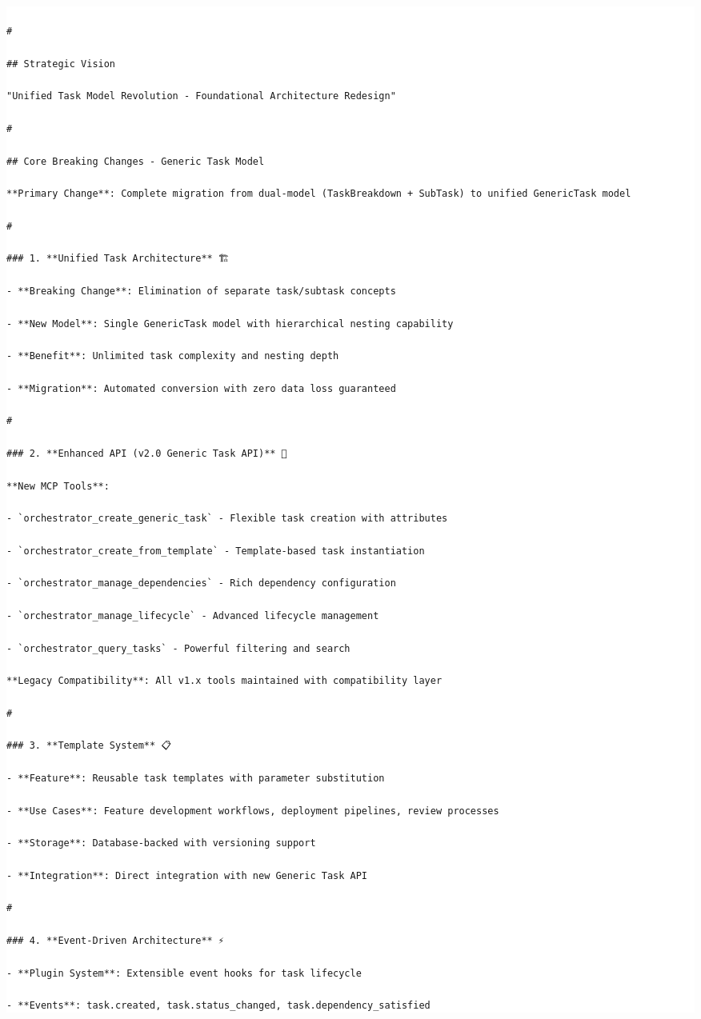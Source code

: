 ```text

#

## Strategic Vision

"Unified Task Model Revolution - Foundational Architecture Redesign"

#

## Core Breaking Changes - Generic Task Model

**Primary Change**: Complete migration from dual-model (TaskBreakdown + SubTask) to unified GenericTask model

#

### 1. **Unified Task Architecture** 🏗️

- **Breaking Change**: Elimination of separate task/subtask concepts

- **New Model**: Single GenericTask model with hierarchical nesting capability

- **Benefit**: Unlimited task complexity and nesting depth

- **Migration**: Automated conversion with zero data loss guaranteed

#

### 2. **Enhanced API (v2.0 Generic Task API)** 🚀

**New MCP Tools**:

- `orchestrator_create_generic_task` - Flexible task creation with attributes

- `orchestrator_create_from_template` - Template-based task instantiation

- `orchestrator_manage_dependencies` - Rich dependency configuration

- `orchestrator_manage_lifecycle` - Advanced lifecycle management

- `orchestrator_query_tasks` - Powerful filtering and search

**Legacy Compatibility**: All v1.x tools maintained with compatibility layer

#

### 3. **Template System** 📋

- **Feature**: Reusable task templates with parameter substitution

- **Use Cases**: Feature development workflows, deployment pipelines, review processes

- **Storage**: Database-backed with versioning support

- **Integration**: Direct integration with new Generic Task API

#

### 4. **Event-Driven Architecture** ⚡

- **Plugin System**: Extensible event hooks for task lifecycle

- **Events**: task.created, task.status_changed, task.dependency_satisfied
```
